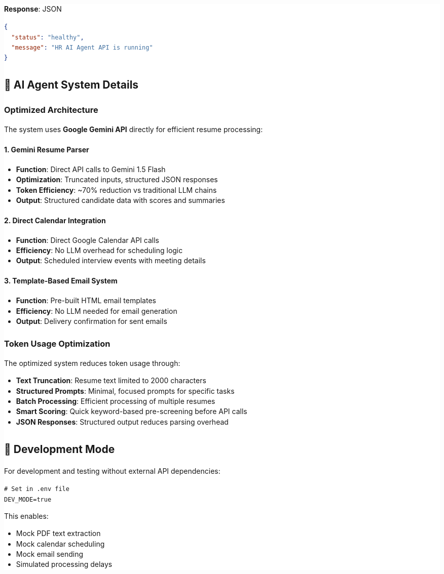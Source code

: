 **Response**: JSON
```json
{
  "status": "healthy",
  "message": "HR AI Agent API is running"
}
```

## 🧠 AI Agent System Details

### Optimized Architecture

The system uses **Google Gemini API** directly for efficient resume processing:

#### 1. Gemini Resume Parser
- **Function**: Direct API calls to Gemini 1.5 Flash
- **Optimization**: Truncated inputs, structured JSON responses
- **Token Efficiency**: ~70% reduction vs traditional LLM chains
- **Output**: Structured candidate data with scores and summaries

#### 2. Direct Calendar Integration
- **Function**: Direct Google Calendar API calls
- **Efficiency**: No LLM overhead for scheduling logic
- **Output**: Scheduled interview events with meeting details

#### 3. Template-Based Email System
- **Function**: Pre-built HTML email templates
- **Efficiency**: No LLM needed for email generation
- **Output**: Delivery confirmation for sent emails

### Token Usage Optimization

The optimized system reduces token usage through:

- **Text Truncation**: Resume text limited to 2000 characters
- **Structured Prompts**: Minimal, focused prompts for specific tasks
- **Batch Processing**: Efficient processing of multiple resumes
- **Smart Scoring**: Quick keyword-based pre-screening before API calls
- **JSON Responses**: Structured output reduces parsing overhead

## 🔧 Development Mode

For development and testing without external API dependencies:

```env
# Set in .env file
DEV_MODE=true
```

This enables:
- Mock PDF text extraction
- Mock calendar scheduling  
- Mock email sending
- Simulated processing delays
